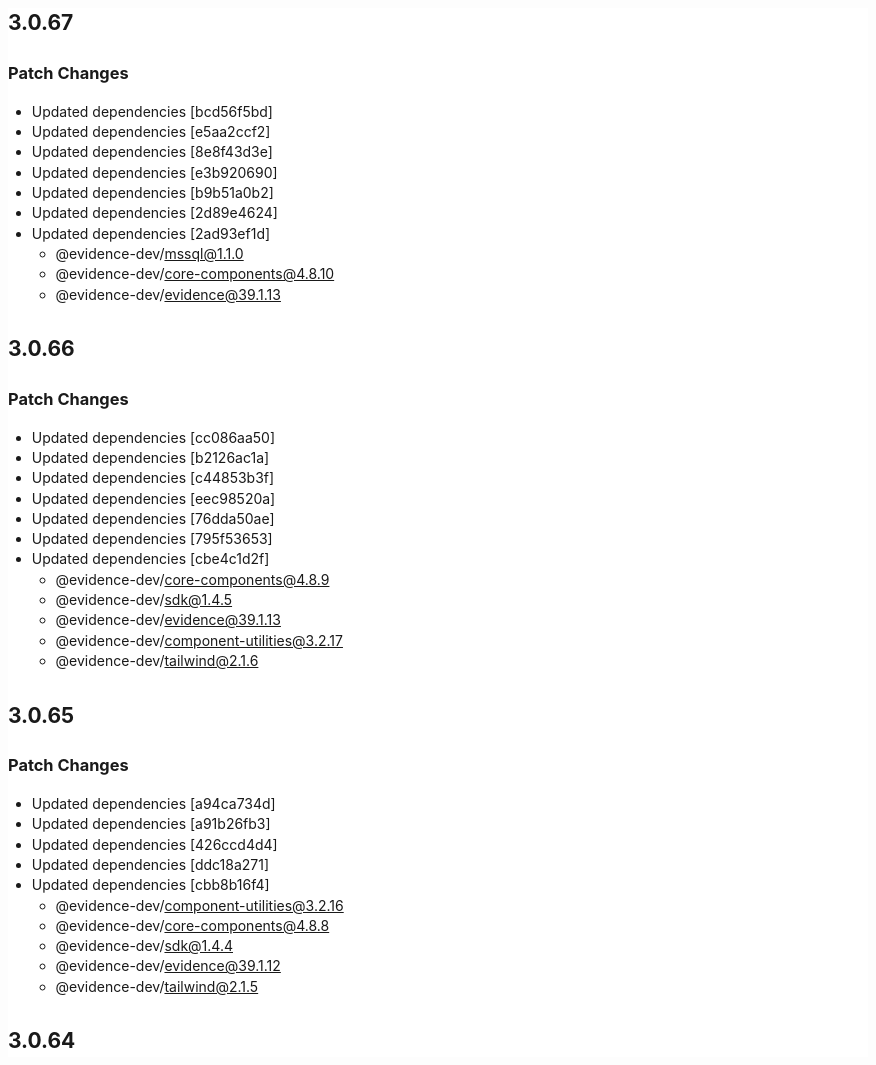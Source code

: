 ## 3.0.67

### Patch Changes

- Updated dependencies [bcd56f5bd]
- Updated dependencies [e5aa2ccf2]
- Updated dependencies [8e8f43d3e]
- Updated dependencies [e3b920690]
- Updated dependencies [b9b51a0b2]
- Updated dependencies [2d89e4624]
- Updated dependencies [2ad93ef1d]
  - @evidence-dev/mssql@1.1.0
  - @evidence-dev/core-components@4.8.10
  - @evidence-dev/evidence@39.1.13

## 3.0.66

### Patch Changes

- Updated dependencies [cc086aa50]
- Updated dependencies [b2126ac1a]
- Updated dependencies [c44853b3f]
- Updated dependencies [eec98520a]
- Updated dependencies [76dda50ae]
- Updated dependencies [795f53653]
- Updated dependencies [cbe4c1d2f]
  - @evidence-dev/core-components@4.8.9
  - @evidence-dev/sdk@1.4.5
  - @evidence-dev/evidence@39.1.13
  - @evidence-dev/component-utilities@3.2.17
  - @evidence-dev/tailwind@2.1.6

## 3.0.65

### Patch Changes

- Updated dependencies [a94ca734d]
- Updated dependencies [a91b26fb3]
- Updated dependencies [426ccd4d4]
- Updated dependencies [ddc18a271]
- Updated dependencies [cbb8b16f4]
  - @evidence-dev/component-utilities@3.2.16
  - @evidence-dev/core-components@4.8.8
  - @evidence-dev/sdk@1.4.4
  - @evidence-dev/evidence@39.1.12
  - @evidence-dev/tailwind@2.1.5

## 3.0.64
